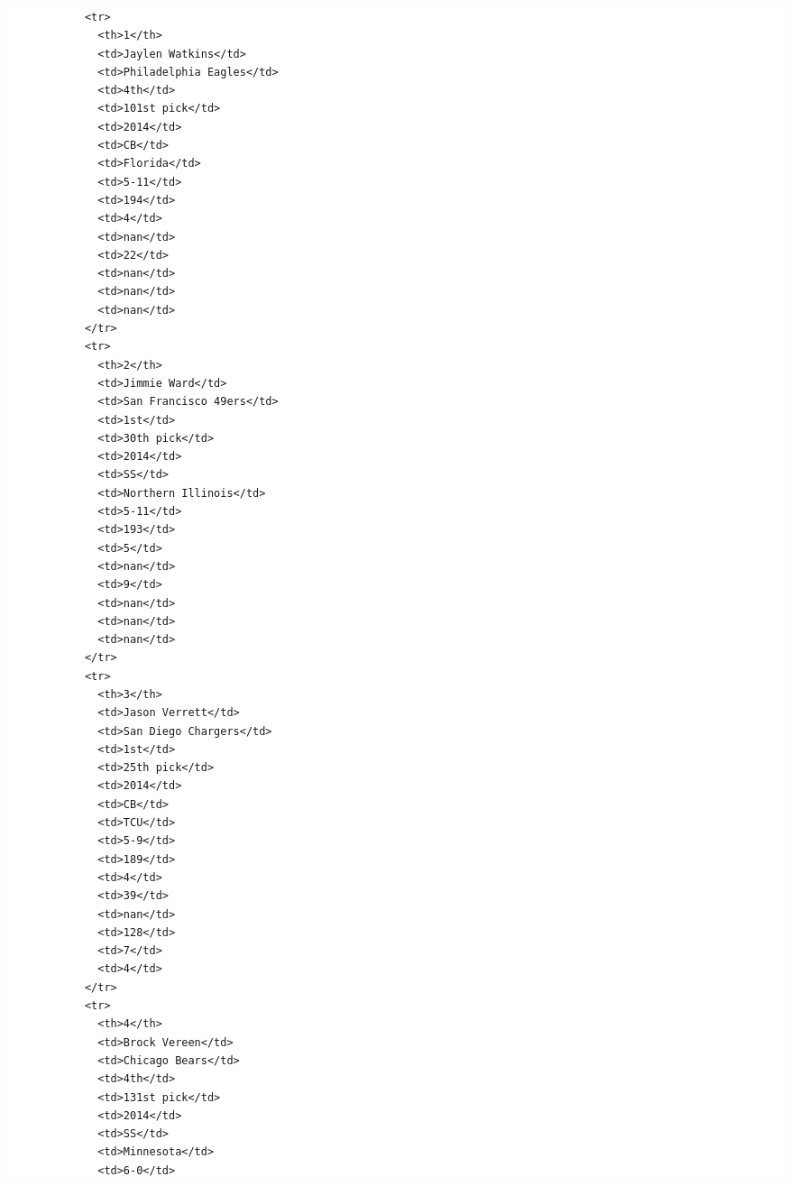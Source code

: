                 <tr>
                  <th>1</th>
                  <td>Jaylen Watkins</td>
                  <td>Philadelphia Eagles</td>
                  <td>4th</td>
                  <td>101st pick</td>
                  <td>2014</td>
                  <td>CB</td>
                  <td>Florida</td>
                  <td>5-11</td>
                  <td>194</td>
                  <td>4</td>
                  <td>nan</td>
                  <td>22</td>
                  <td>nan</td>
                  <td>nan</td>
                  <td>nan</td>
                </tr>
                <tr>
                  <th>2</th>
                  <td>Jimmie Ward</td>
                  <td>San Francisco 49ers</td>
                  <td>1st</td>
                  <td>30th pick</td>
                  <td>2014</td>
                  <td>SS</td>
                  <td>Northern Illinois</td>
                  <td>5-11</td>
                  <td>193</td>
                  <td>5</td>
                  <td>nan</td>
                  <td>9</td>
                  <td>nan</td>
                  <td>nan</td>
                  <td>nan</td>
                </tr>
                <tr>
                  <th>3</th>
                  <td>Jason Verrett</td>
                  <td>San Diego Chargers</td>
                  <td>1st</td>
                  <td>25th pick</td>
                  <td>2014</td>
                  <td>CB</td>
                  <td>TCU</td>
                  <td>5-9</td>
                  <td>189</td>
                  <td>4</td>
                  <td>39</td>
                  <td>nan</td>
                  <td>128</td>
                  <td>7</td>
                  <td>4</td>
                </tr>
                <tr>
                  <th>4</th>
                  <td>Brock Vereen</td>
                  <td>Chicago Bears</td>
                  <td>4th</td>
                  <td>131st pick</td>
                  <td>2014</td>
                  <td>SS</td>
                  <td>Minnesota</td>
                  <td>6-0</td>